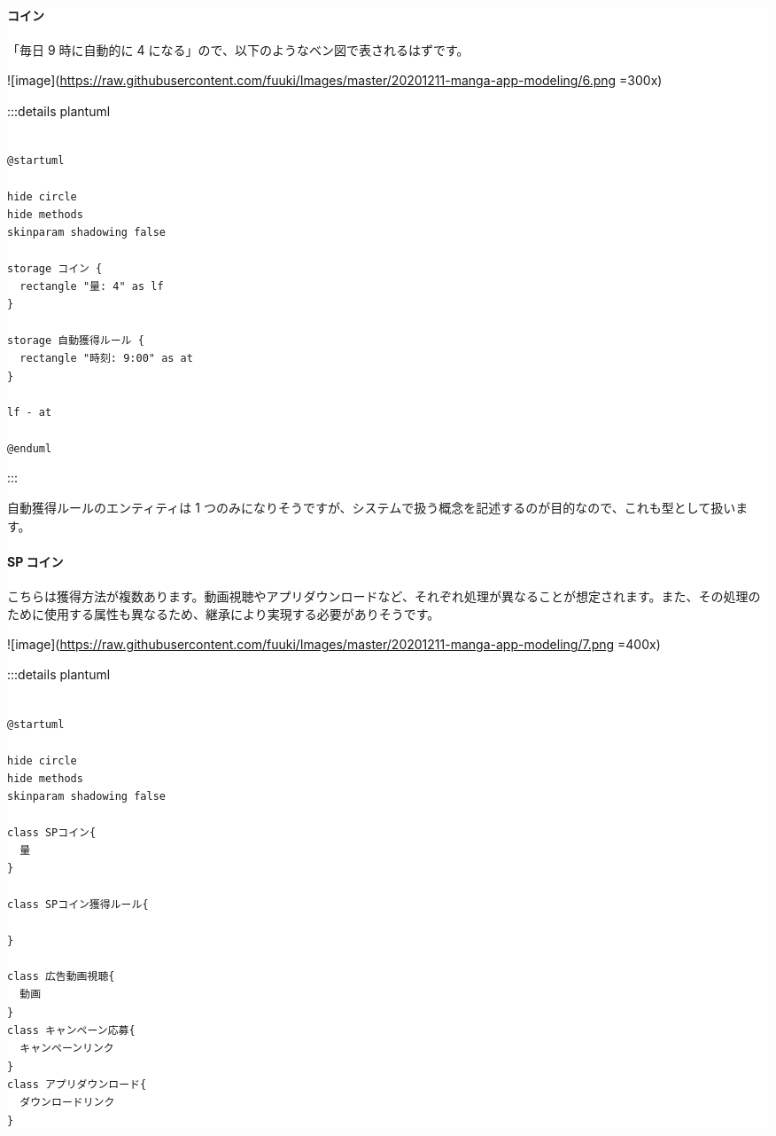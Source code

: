#### コイン

「毎日 9 時に自動的に 4 になる」ので、以下のようなベン図で表されるはずです。

![image](<https://raw.githubusercontent.com/fuuki/Images/master/20201211-manga-app-modeling/6.png> =300x)

:::details plantuml

```plantuml

@startuml

hide circle
hide methods
skinparam shadowing false

storage コイン {
  rectangle "量: 4" as lf
}

storage 自動獲得ルール {
  rectangle "時刻: 9:00" as at
}

lf - at

@enduml

```

:::

自動獲得ルールのエンティティは 1 つのみになりそうですが、システムで扱う概念を記述するのが目的なので、これも型として扱います。

#### SP コイン

こちらは獲得方法が複数あります。動画視聴やアプリダウンロードなど、それぞれ処理が異なることが想定されます。また、その処理のために使用する属性も異なるため、継承により実現する必要がありそうです。

![image](<https://raw.githubusercontent.com/fuuki/Images/master/20201211-manga-app-modeling/7.png> =400x)

:::details plantuml

```plantuml

@startuml

hide circle
hide methods
skinparam shadowing false

class SPコイン{
  量
}

class SPコイン獲得ルール{

}

class 広告動画視聴{
  動画
}
class キャンペーン応募{
  キャンペーンリンク
}
class アプリダウンロード{
  ダウンロードリンク
}
```